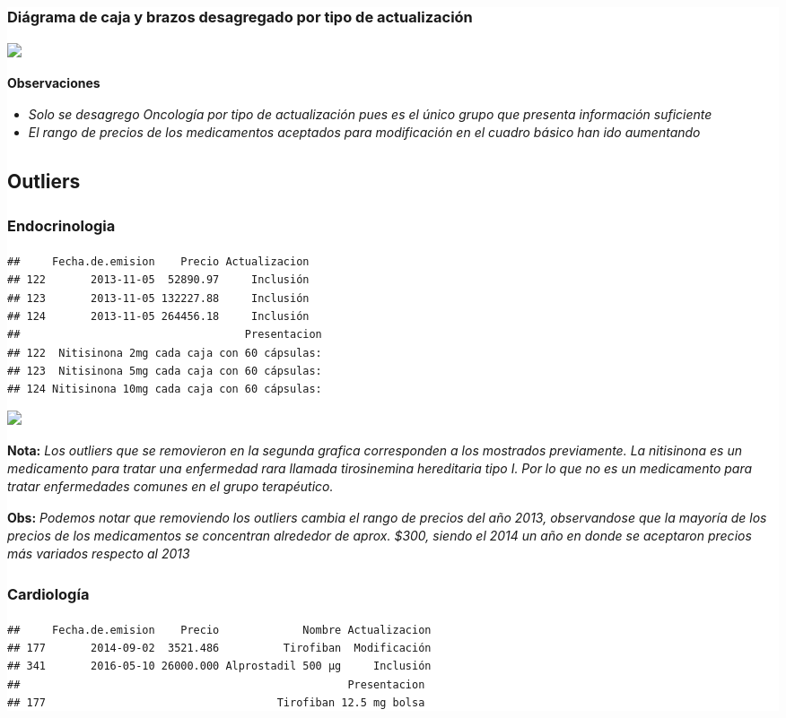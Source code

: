 ### Diágrama de caja y brazos desagregado por tipo de actualización

![](analisis_sometimientos_categorias_files/figure-markdown_github/unnamed-chunk-7-1.png)

**Observaciones**

-   *Solo se desagrego Oncología por tipo de actualización pues es el único grupo que presenta información suficiente*
-   *El rango de precios de los medicamentos aceptados para modificación en el cuadro básico han ido aumentando*

Outliers
--------

### Endocrinologia

    ##     Fecha.de.emision    Precio Actualizacion
    ## 122       2013-11-05  52890.97     Inclusión
    ## 123       2013-11-05 132227.88     Inclusión
    ## 124       2013-11-05 264456.18     Inclusión
    ##                                   Presentacion
    ## 122  Nitisinona 2mg cada caja con 60 cápsulas:
    ## 123  Nitisinona 5mg cada caja con 60 cápsulas:
    ## 124 Nitisinona 10mg cada caja con 60 cápsulas:

![](analisis_sometimientos_categorias_files/figure-markdown_github/unnamed-chunk-8-1.png)

**Nota:** *Los outliers que se removieron en la segunda grafica corresponden a los mostrados previamente. La nitisinona es un medicamento para tratar una enfermedad rara llamada tirosinemina hereditaria tipo I. Por lo que no es un medicamento para tratar enfermedades comunes en el grupo terapéutico.*

**Obs:** *Podemos notar que removiendo los outliers cambia el rango de precios del año 2013, observandose que la mayoría de los precios de los medicamentos se concentran alrededor de aprox. $300, siendo el 2014 un año en donde se aceptaron precios más variados respecto al 2013*

### Cardiología

    ##     Fecha.de.emision    Precio             Nombre Actualizacion
    ## 177       2014-09-02  3521.486          Tirofiban  Modificación
    ## 341       2016-05-10 26000.000 Alprostadil 500 µg     Inclusión
    ##                                                   Presentacion
    ## 177                                    Tirofiban 12.5 mg bolsa